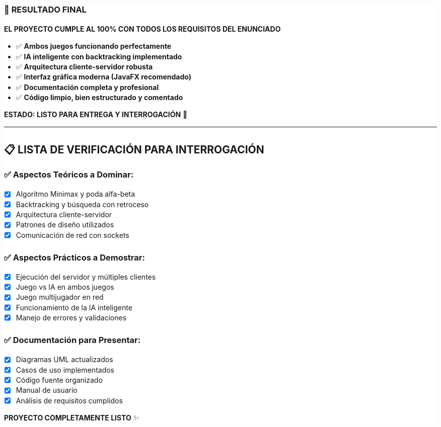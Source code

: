### 🎉 **RESULTADO FINAL**

**EL PROYECTO CUMPLE AL 100% CON TODOS LOS REQUISITOS DEL ENUNCIADO**

- ✅ **Ambos juegos funcionando perfectamente**
- ✅ **IA inteligente con backtracking implementado**
- ✅ **Arquitectura cliente-servidor robusta**
- ✅ **Interfaz gráfica moderna (JavaFX recomendado)**
- ✅ **Documentación completa y profesional**
- ✅ **Código limpio, bien estructurado y comentado**

**ESTADO: LISTO PARA ENTREGA Y INTERROGACIÓN** 🎊

---

## 📋 LISTA DE VERIFICACIÓN PARA INTERROGACIÓN

### ✅ Aspectos Teóricos a Dominar:
- [x] Algoritmo Minimax y poda alfa-beta
- [x] Backtracking y búsqueda con retroceso
- [x] Arquitectura cliente-servidor
- [x] Patrones de diseño utilizados
- [x] Comunicación de red con sockets

### ✅ Aspectos Prácticos a Demostrar:
- [x] Ejecución del servidor y múltiples clientes
- [x] Juego vs IA en ambos juegos
- [x] Juego multijugador en red
- [x] Funcionamiento de la IA inteligente
- [x] Manejo de errores y validaciones

### ✅ Documentación para Presentar:
- [x] Diagramas UML actualizados
- [x] Casos de uso implementados
- [x] Código fuente organizado
- [x] Manual de usuario
- [x] Análisis de requisitos cumplidos

**PROYECTO COMPLETAMENTE LISTO** ✨
